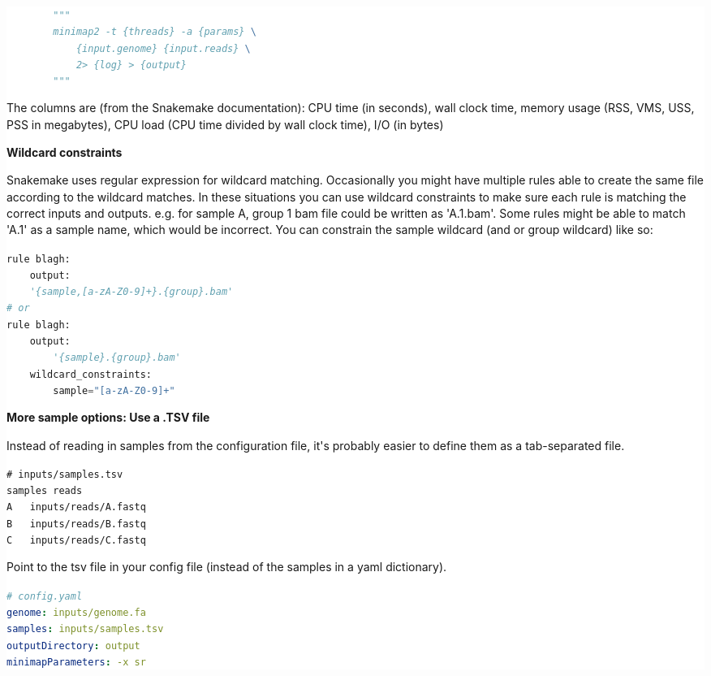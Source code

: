 ```python
        """
        minimap2 -t {threads} -a {params} \
            {input.genome} {input.reads} \
            2> {log} > {output}
        """
```

The columns are (from the Snakemake documentation):
CPU time (in seconds),
wall clock time,
memory usage (RSS, VMS, USS, PSS in megabytes),
CPU load (CPU time divided by wall clock time),
I/O (in bytes)

__Wildcard constraints__

Snakemake uses regular expression for wildcard matching.
Occasionally you might have multiple rules able to create the same file according to the wildcard matches.
In these situations you can use wildcard constraints to make sure each rule is matching the correct 
inputs and outputs. e.g. for sample A, group 1 bam file could be written as 'A.1.bam'.
Some rules might be able to match 'A.1' as a sample name, which would be incorrect.
You can constrain the sample wildcard (and or group wildcard) like so:

```python
rule blagh:
    output:
    '{sample,[a-zA-Z0-9]+}.{group}.bam'
# or 
rule blagh:
    output:
        '{sample}.{group}.bam'
    wildcard_constraints:
        sample="[a-zA-Z0-9]+"
```

__More sample options: Use a .TSV file__

Instead of reading in samples from the configuration file, it's probably easier to define them as a 
tab-separated file.

```text
# inputs/samples.tsv
samples	reads
A	inputs/reads/A.fastq
B	inputs/reads/B.fastq
C	inputs/reads/C.fastq
```

Point to the tsv file in your config file (instead of the samples in a yaml dictionary).

```yaml
# config.yaml
genome: inputs/genome.fa
samples: inputs/samples.tsv
outputDirectory: output
minimapParameters: -x sr
```
